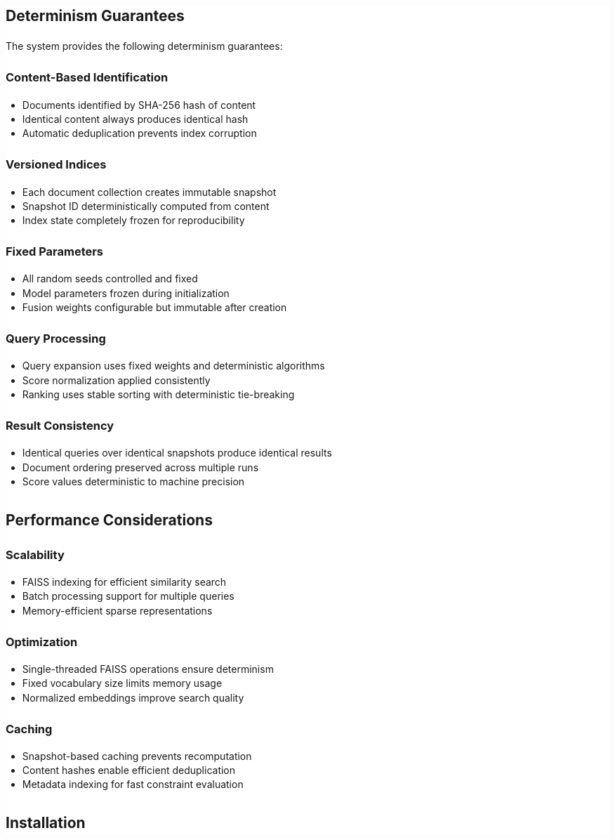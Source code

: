 ## Determinism Guarantees

The system provides the following determinism guarantees:

### Content-Based Identification
- Documents identified by SHA-256 hash of content
- Identical content always produces identical hash
- Automatic deduplication prevents index corruption

### Versioned Indices  
- Each document collection creates immutable snapshot
- Snapshot ID deterministically computed from content
- Index state completely frozen for reproducibility

### Fixed Parameters
- All random seeds controlled and fixed
- Model parameters frozen during initialization  
- Fusion weights configurable but immutable after creation

### Query Processing
- Query expansion uses fixed weights and deterministic algorithms
- Score normalization applied consistently
- Ranking uses stable sorting with deterministic tie-breaking

### Result Consistency
- Identical queries over identical snapshots produce identical results
- Document ordering preserved across multiple runs
- Score values deterministic to machine precision

## Performance Considerations

### Scalability
- FAISS indexing for efficient similarity search
- Batch processing support for multiple queries
- Memory-efficient sparse representations

### Optimization
- Single-threaded FAISS operations ensure determinism
- Fixed vocabulary size limits memory usage
- Normalized embeddings improve search quality

### Caching
- Snapshot-based caching prevents recomputation
- Content hashes enable efficient deduplication  
- Metadata indexing for fast constraint evaluation

## Installation
